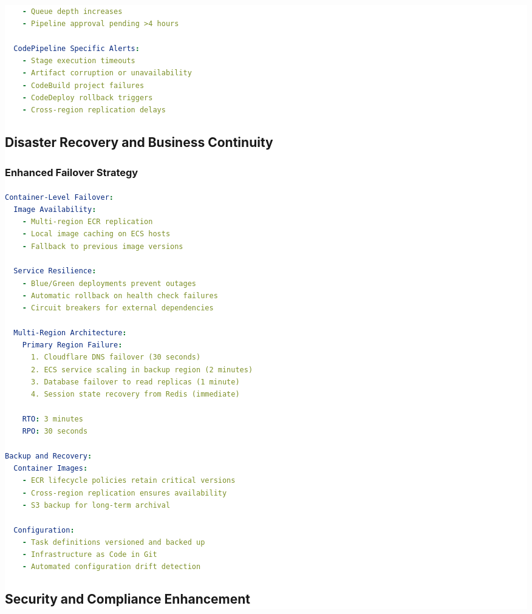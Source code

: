 ```yaml
    - Queue depth increases
    - Pipeline approval pending >4 hours
    
  CodePipeline Specific Alerts:
    - Stage execution timeouts
    - Artifact corruption or unavailability
    - CodeBuild project failures
    - CodeDeploy rollback triggers
    - Cross-region replication delays
```

## Disaster Recovery and Business Continuity

### Enhanced Failover Strategy
```yaml
Container-Level Failover:
  Image Availability:
    - Multi-region ECR replication
    - Local image caching on ECS hosts
    - Fallback to previous image versions
    
  Service Resilience:
    - Blue/Green deployments prevent outages
    - Automatic rollback on health check failures
    - Circuit breakers for external dependencies
    
  Multi-Region Architecture:
    Primary Region Failure:
      1. Cloudflare DNS failover (30 seconds)
      2. ECS service scaling in backup region (2 minutes)
      3. Database failover to read replicas (1 minute)
      4. Session state recovery from Redis (immediate)
      
    RTO: 3 minutes
    RPO: 30 seconds

Backup and Recovery:
  Container Images:
    - ECR lifecycle policies retain critical versions
    - Cross-region replication ensures availability
    - S3 backup for long-term archival
    
  Configuration:
    - Task definitions versioned and backed up
    - Infrastructure as Code in Git
    - Automated configuration drift detection
```

## Security and Compliance Enhancement
